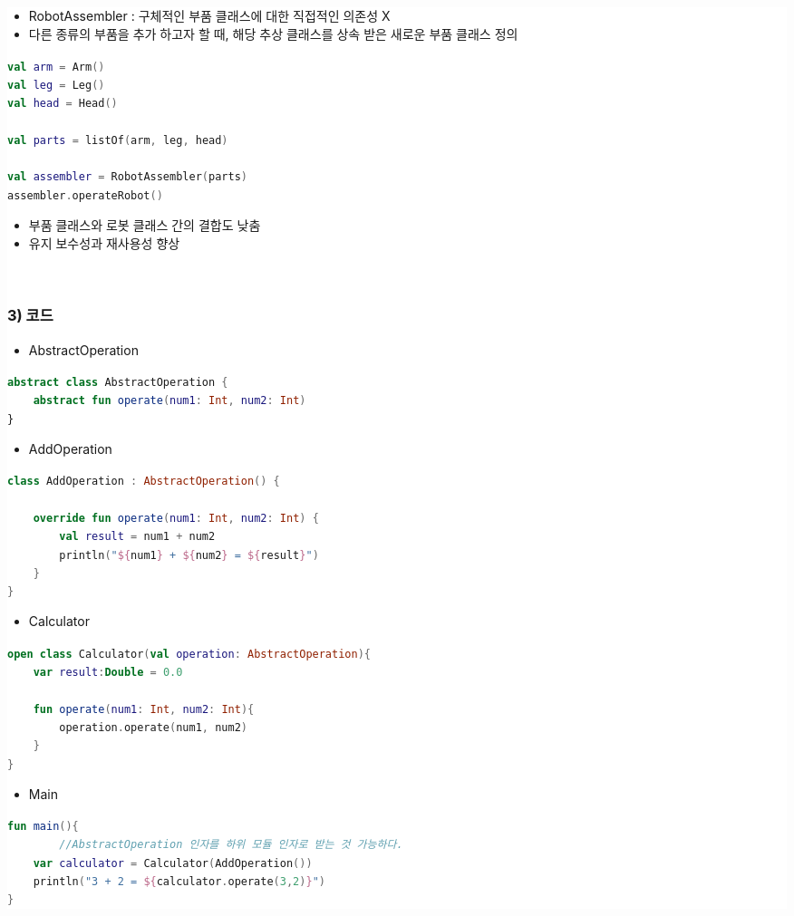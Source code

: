 - RobotAssembler :  구체적인 부품 클래스에 대한 직접적인 의존성 X
- 다른 종류의 부품을 추가 하고자 할 때, 해당 추상 클래스를 상속 받은 새로운 부품 클래스 정의

```kotlin
val arm = Arm()
val leg = Leg()
val head = Head()

val parts = listOf(arm, leg, head)

val assembler = RobotAssembler(parts)
assembler.operateRobot()
```

- 부품 클래스와 로봇 클래스 간의 결합도 낮춤
- 유지 보수성과 재사용성 향상

</br>

### 3) 코드

- AbstractOperation

```kotlin
abstract class AbstractOperation {
    abstract fun operate(num1: Int, num2: Int)
}
```

- AddOperation

```kotlin
class AddOperation : AbstractOperation() {

    override fun operate(num1: Int, num2: Int) {
        val result = num1 + num2
        println("${num1} + ${num2} = ${result}")
    }
}
```

- Calculator

```kotlin
open class Calculator(val operation: AbstractOperation){
    var result:Double = 0.0

    fun operate(num1: Int, num2: Int){
        operation.operate(num1, num2)
    }
}
```

- Main

```kotlin
fun main(){
		//AbstractOperation 인자를 하위 모듈 인자로 받는 것 가능하다.
    var calculator = Calculator(AddOperation())
    println("3 + 2 = ${calculator.operate(3,2)}")
}
```

